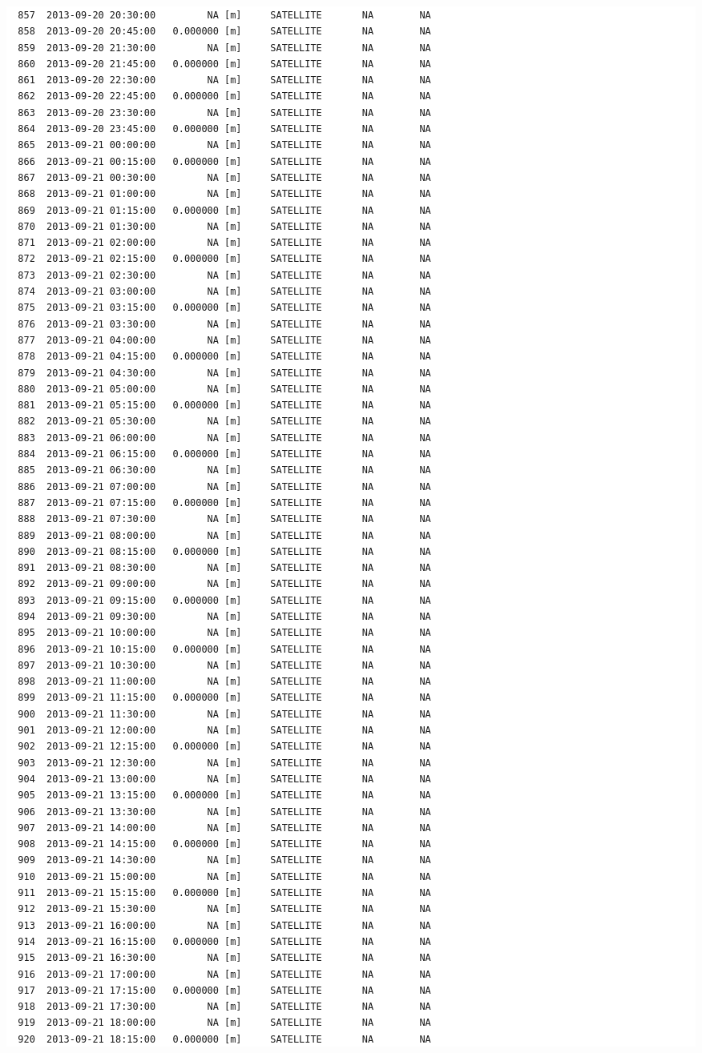       857  2013-09-20 20:30:00         NA [m]     SATELLITE       NA        NA
      858  2013-09-20 20:45:00   0.000000 [m]     SATELLITE       NA        NA
      859  2013-09-20 21:30:00         NA [m]     SATELLITE       NA        NA
      860  2013-09-20 21:45:00   0.000000 [m]     SATELLITE       NA        NA
      861  2013-09-20 22:30:00         NA [m]     SATELLITE       NA        NA
      862  2013-09-20 22:45:00   0.000000 [m]     SATELLITE       NA        NA
      863  2013-09-20 23:30:00         NA [m]     SATELLITE       NA        NA
      864  2013-09-20 23:45:00   0.000000 [m]     SATELLITE       NA        NA
      865  2013-09-21 00:00:00         NA [m]     SATELLITE       NA        NA
      866  2013-09-21 00:15:00   0.000000 [m]     SATELLITE       NA        NA
      867  2013-09-21 00:30:00         NA [m]     SATELLITE       NA        NA
      868  2013-09-21 01:00:00         NA [m]     SATELLITE       NA        NA
      869  2013-09-21 01:15:00   0.000000 [m]     SATELLITE       NA        NA
      870  2013-09-21 01:30:00         NA [m]     SATELLITE       NA        NA
      871  2013-09-21 02:00:00         NA [m]     SATELLITE       NA        NA
      872  2013-09-21 02:15:00   0.000000 [m]     SATELLITE       NA        NA
      873  2013-09-21 02:30:00         NA [m]     SATELLITE       NA        NA
      874  2013-09-21 03:00:00         NA [m]     SATELLITE       NA        NA
      875  2013-09-21 03:15:00   0.000000 [m]     SATELLITE       NA        NA
      876  2013-09-21 03:30:00         NA [m]     SATELLITE       NA        NA
      877  2013-09-21 04:00:00         NA [m]     SATELLITE       NA        NA
      878  2013-09-21 04:15:00   0.000000 [m]     SATELLITE       NA        NA
      879  2013-09-21 04:30:00         NA [m]     SATELLITE       NA        NA
      880  2013-09-21 05:00:00         NA [m]     SATELLITE       NA        NA
      881  2013-09-21 05:15:00   0.000000 [m]     SATELLITE       NA        NA
      882  2013-09-21 05:30:00         NA [m]     SATELLITE       NA        NA
      883  2013-09-21 06:00:00         NA [m]     SATELLITE       NA        NA
      884  2013-09-21 06:15:00   0.000000 [m]     SATELLITE       NA        NA
      885  2013-09-21 06:30:00         NA [m]     SATELLITE       NA        NA
      886  2013-09-21 07:00:00         NA [m]     SATELLITE       NA        NA
      887  2013-09-21 07:15:00   0.000000 [m]     SATELLITE       NA        NA
      888  2013-09-21 07:30:00         NA [m]     SATELLITE       NA        NA
      889  2013-09-21 08:00:00         NA [m]     SATELLITE       NA        NA
      890  2013-09-21 08:15:00   0.000000 [m]     SATELLITE       NA        NA
      891  2013-09-21 08:30:00         NA [m]     SATELLITE       NA        NA
      892  2013-09-21 09:00:00         NA [m]     SATELLITE       NA        NA
      893  2013-09-21 09:15:00   0.000000 [m]     SATELLITE       NA        NA
      894  2013-09-21 09:30:00         NA [m]     SATELLITE       NA        NA
      895  2013-09-21 10:00:00         NA [m]     SATELLITE       NA        NA
      896  2013-09-21 10:15:00   0.000000 [m]     SATELLITE       NA        NA
      897  2013-09-21 10:30:00         NA [m]     SATELLITE       NA        NA
      898  2013-09-21 11:00:00         NA [m]     SATELLITE       NA        NA
      899  2013-09-21 11:15:00   0.000000 [m]     SATELLITE       NA        NA
      900  2013-09-21 11:30:00         NA [m]     SATELLITE       NA        NA
      901  2013-09-21 12:00:00         NA [m]     SATELLITE       NA        NA
      902  2013-09-21 12:15:00   0.000000 [m]     SATELLITE       NA        NA
      903  2013-09-21 12:30:00         NA [m]     SATELLITE       NA        NA
      904  2013-09-21 13:00:00         NA [m]     SATELLITE       NA        NA
      905  2013-09-21 13:15:00   0.000000 [m]     SATELLITE       NA        NA
      906  2013-09-21 13:30:00         NA [m]     SATELLITE       NA        NA
      907  2013-09-21 14:00:00         NA [m]     SATELLITE       NA        NA
      908  2013-09-21 14:15:00   0.000000 [m]     SATELLITE       NA        NA
      909  2013-09-21 14:30:00         NA [m]     SATELLITE       NA        NA
      910  2013-09-21 15:00:00         NA [m]     SATELLITE       NA        NA
      911  2013-09-21 15:15:00   0.000000 [m]     SATELLITE       NA        NA
      912  2013-09-21 15:30:00         NA [m]     SATELLITE       NA        NA
      913  2013-09-21 16:00:00         NA [m]     SATELLITE       NA        NA
      914  2013-09-21 16:15:00   0.000000 [m]     SATELLITE       NA        NA
      915  2013-09-21 16:30:00         NA [m]     SATELLITE       NA        NA
      916  2013-09-21 17:00:00         NA [m]     SATELLITE       NA        NA
      917  2013-09-21 17:15:00   0.000000 [m]     SATELLITE       NA        NA
      918  2013-09-21 17:30:00         NA [m]     SATELLITE       NA        NA
      919  2013-09-21 18:00:00         NA [m]     SATELLITE       NA        NA
      920  2013-09-21 18:15:00   0.000000 [m]     SATELLITE       NA        NA